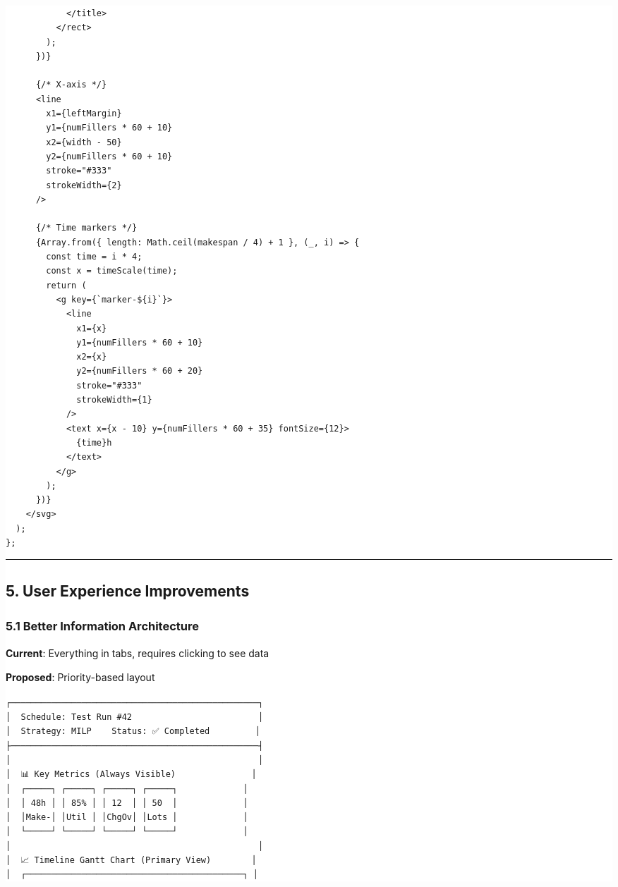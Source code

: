```tsx
            </title>
          </rect>
        );
      })}
      
      {/* X-axis */}
      <line
        x1={leftMargin}
        y1={numFillers * 60 + 10}
        x2={width - 50}
        y2={numFillers * 60 + 10}
        stroke="#333"
        strokeWidth={2}
      />
      
      {/* Time markers */}
      {Array.from({ length: Math.ceil(makespan / 4) + 1 }, (_, i) => {
        const time = i * 4;
        const x = timeScale(time);
        return (
          <g key={`marker-${i}`}>
            <line
              x1={x}
              y1={numFillers * 60 + 10}
              x2={x}
              y2={numFillers * 60 + 20}
              stroke="#333"
              strokeWidth={1}
            />
            <text x={x - 10} y={numFillers * 60 + 35} fontSize={12}>
              {time}h
            </text>
          </g>
        );
      })}
    </svg>
  );
};
```

---

## 5. User Experience Improvements

### 5.1 Better Information Architecture

**Current**: Everything in tabs, requires clicking to see data

**Proposed**: Priority-based layout

```
┌─────────────────────────────────────────────────┐
│  Schedule: Test Run #42                         │
│  Strategy: MILP    Status: ✅ Completed         │
├─────────────────────────────────────────────────┤
│                                                 │
│  📊 Key Metrics (Always Visible)               │
│  ┌─────┐ ┌─────┐ ┌─────┐ ┌─────┐             │
│  │ 48h │ │ 85% │ │ 12  │ │ 50  │             │
│  │Make-│ │Util │ │ChgOv│ │Lots │             │
│  └─────┘ └─────┘ └─────┘ └─────┘             │
│                                                 │
│  📈 Timeline Gantt Chart (Primary View)        │
│  ┌───────────────────────────────────────────┐ │
```